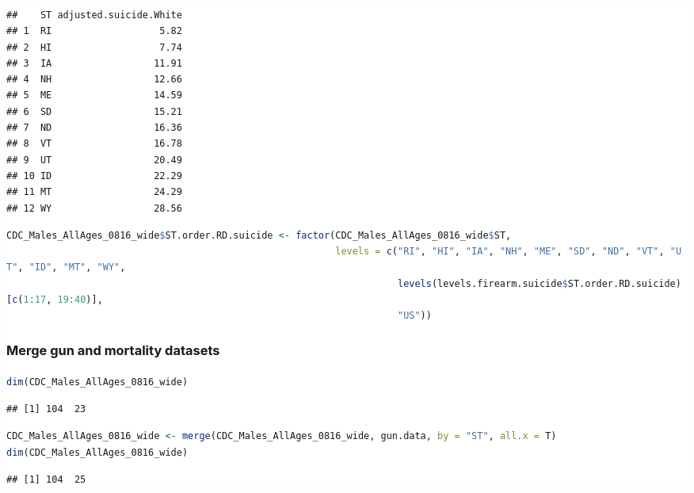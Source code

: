 
    ##    ST adjusted.suicide.White
    ## 1  RI                   5.82
    ## 2  HI                   7.74
    ## 3  IA                  11.91
    ## 4  NH                  12.66
    ## 5  ME                  14.59
    ## 6  SD                  15.21
    ## 7  ND                  16.36
    ## 8  VT                  16.78
    ## 9  UT                  20.49
    ## 10 ID                  22.29
    ## 11 MT                  24.29
    ## 12 WY                  28.56

``` r
CDC_Males_AllAges_0816_wide$ST.order.RD.suicide <- factor(CDC_Males_AllAges_0816_wide$ST, 
                                                          levels = c("RI", "HI", "IA", "NH", "ME", "SD", "ND", "VT", "UT", "ID", "MT", "WY",
                                                                     levels(levels.firearm.suicide$ST.order.RD.suicide)[c(1:17, 19:40)],
                                                                     "US"))
```

### Merge gun and mortality datasets

``` r
dim(CDC_Males_AllAges_0816_wide)
```

    ## [1] 104  23

``` r
CDC_Males_AllAges_0816_wide <- merge(CDC_Males_AllAges_0816_wide, gun.data, by = "ST", all.x = T)
dim(CDC_Males_AllAges_0816_wide)
```

    ## [1] 104  25
